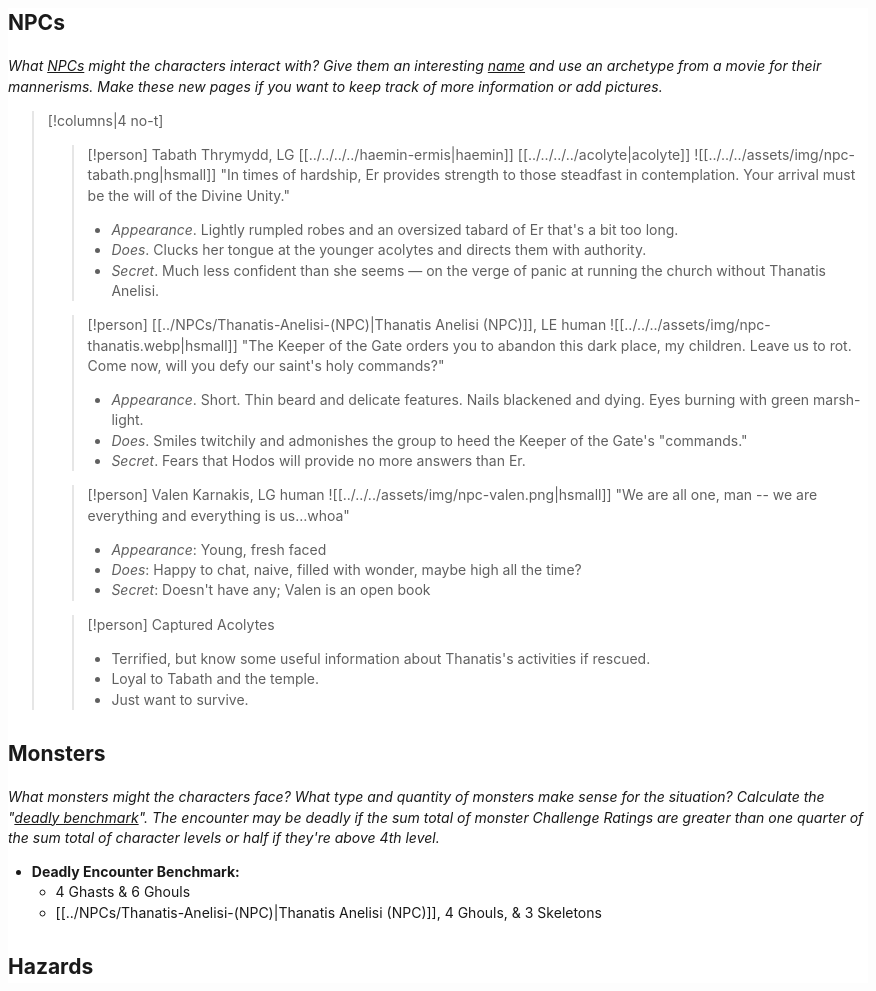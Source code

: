 ## NPCs

*What [NPCs](https://slyflourish.com/random_generators/npc_generator.html) might the characters interact with? Give them an interesting [name](https://slyflourish.com/random_name_generator.html) and use an archetype from a movie for their mannerisms. Make these new pages if you want to keep track of more information or add pictures.* 

>[!columns|4 no-t]
>> [!person] Tabath Thrymydd, LG [[../../../../haemin-ermis|haemin]] [[../../../../acolyte|acolyte]] ![[../../../assets/img/npc-tabath.png|hsmall]]
>> "In times of hardship, Er provides strength to those steadfast in contemplation. Your arrival must be the will of the Divine Unity."
>> - *Appearance*. Lightly rumpled robes and an oversized tabard of Er that's a bit too long.
>> - *Does*. Clucks her tongue at the younger acolytes and directs them with authority.
>> - *Secret*. Much less confident than she seems — on the verge of panic at running the church without Thanatis Anelisi. 
>
>> [!person] [[../NPCs/Thanatis-Anelisi-(NPC)|Thanatis Anelisi (NPC)]], LE human ![[../../../assets/img/npc-thanatis.webp|hsmall]]
>> "The Keeper of the Gate orders you to abandon this dark place, my children. Leave us to rot. Come now, will you defy our saint's holy commands?"
>> - *Appearance*. Short. Thin beard and delicate features. Nails blackened and dying. Eyes burning with green marsh-light.
>> - *Does*. Smiles twitchily and admonishes the group to heed the Keeper of the Gate's "commands."
>> - *Secret*. Fears that Hodos will provide no more answers than Er.
>
>> [!person] Valen Karnakis, LG human ![[../../../assets/img/npc-valen.png|hsmall]]
>> "We are all one, man -- we are everything and everything is us…whoa"
>> - *Appearance*: Young, fresh faced 
>> - *Does*: Happy to chat, naive, filled with wonder, maybe high all the time? 
>> - *Secret*: Doesn't have any; Valen is an open book 
>
>> [!person] Captured Acolytes
>> - Terrified, but know some useful information about Thanatis's activities if rescued. 
>> - Loyal to Tabath and the temple. 
>> - Just want to survive.

## Monsters

*What monsters might the characters face? What type and quantity of monsters make sense for the situation? Calculate the "[deadly benchmark](https://slyflourish.com/the_lazy_encounter_benchmark.html)". The encounter may be deadly if the sum total of monster Challenge Ratings are greater than one quarter of the sum total of character levels or half if they're above 4th level.*

-   **Deadly Encounter Benchmark:**
	- 4 Ghasts & 6 Ghouls 
	- [[../NPCs/Thanatis-Anelisi-(NPC)|Thanatis Anelisi (NPC)]], 4 Ghouls, & 3 Skeletons


## Hazards
